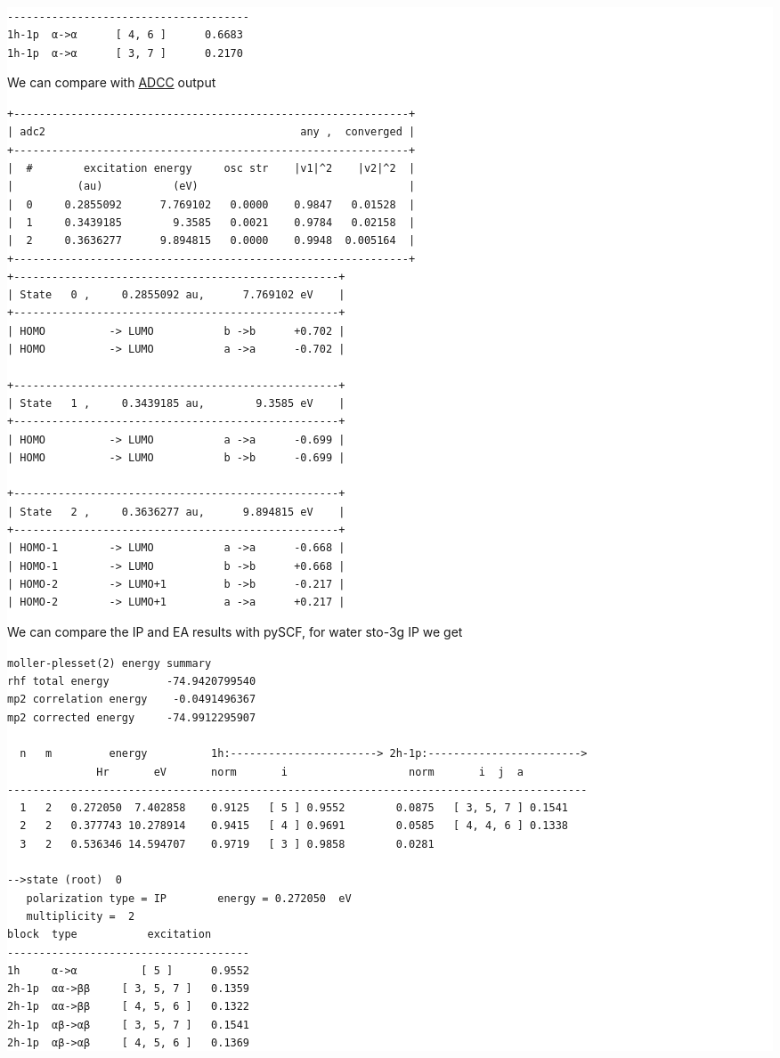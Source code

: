 ```
--------------------------------------
1h-1p  α->α      [ 4, 6 ]      0.6683
1h-1p  α->α      [ 3, 7 ]      0.2170
```

We can compare with [ADCC](https://adc-connect.org/v0.15.13/index.html) output
```
+--------------------------------------------------------------+
| adc2                                        any ,  converged |
+--------------------------------------------------------------+
|  #        excitation energy     osc str    |v1|^2    |v2|^2  |
|          (au)           (eV)                                 |
|  0     0.2855092      7.769102   0.0000    0.9847   0.01528  |
|  1     0.3439185        9.3585   0.0021    0.9784   0.02158  |
|  2     0.3636277      9.894815   0.0000    0.9948  0.005164  |
+--------------------------------------------------------------+
+---------------------------------------------------+
| State   0 ,     0.2855092 au,      7.769102 eV    |
+---------------------------------------------------+
| HOMO          -> LUMO           b ->b      +0.702 |
| HOMO          -> LUMO           a ->a      -0.702 |

+---------------------------------------------------+
| State   1 ,     0.3439185 au,        9.3585 eV    |
+---------------------------------------------------+
| HOMO          -> LUMO           a ->a      -0.699 |
| HOMO          -> LUMO           b ->b      -0.699 |

+---------------------------------------------------+
| State   2 ,     0.3636277 au,      9.894815 eV    |
+---------------------------------------------------+
| HOMO-1        -> LUMO           a ->a      -0.668 |
| HOMO-1        -> LUMO           b ->b      +0.668 |
| HOMO-2        -> LUMO+1         b ->b      -0.217 |
| HOMO-2        -> LUMO+1         a ->a      +0.217 |

```

We can compare the IP and EA results with pySCF, for water sto-3g IP we get 

```
moller-plesset(2) energy summary
rhf total energy         -74.9420799540
mp2 correlation energy    -0.0491496367
mp2 corrected energy     -74.9912295907

  n   m         energy          1h:-----------------------> 2h-1p:------------------------>
              Hr       eV       norm       i                   norm       i  j  a         
-------------------------------------------------------------------------------------------
  1   2   0.272050  7.402858    0.9125   [ 5 ] 0.9552        0.0875   [ 3, 5, 7 ] 0.1541
  2   2   0.377743 10.278914    0.9415   [ 4 ] 0.9691        0.0585   [ 4, 4, 6 ] 0.1338
  3   2   0.536346 14.594707    0.9719   [ 3 ] 0.9858        0.0281

-->state (root)  0
   polarization type = IP        energy = 0.272050  eV
   multiplicity =  2
block  type           excitation
--------------------------------------
1h     α->α          [ 5 ]      0.9552
2h-1p  αα->ββ     [ 3, 5, 7 ]   0.1359
2h-1p  αα->ββ     [ 4, 5, 6 ]   0.1322
2h-1p  αβ->αβ     [ 3, 5, 7 ]   0.1541
2h-1p  αβ->αβ     [ 4, 5, 6 ]   0.1369

```